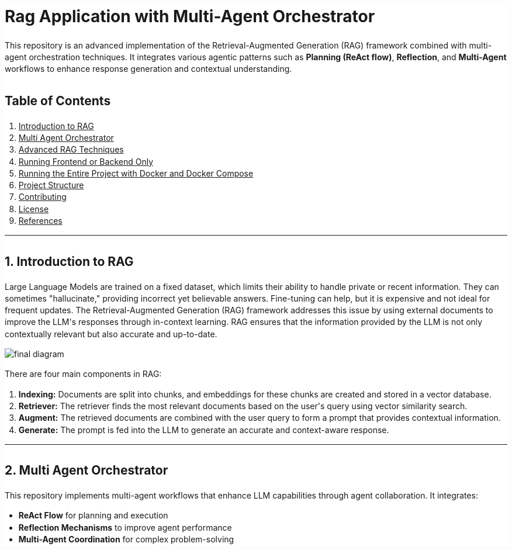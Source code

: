# Rag Application with Multi-Agent Orchestrator

This repository is an advanced implementation of the Retrieval-Augmented Generation (RAG) framework combined with multi-agent orchestration techniques. It integrates various agentic patterns such as **Planning (ReAct flow)**, **Reflection**, and **Multi-Agent** workflows to enhance response generation and contextual understanding.

## Table of Contents

1. [Introduction to RAG](#1-introduction-to-rag)
2. [Multi Agent Orchestrator](#2-multi-agent-orchestrator)
3. [Advanced RAG Techniques](#3-advanced-rag-techniques)
4. [Running Frontend or Backend Only](#4-running-frontend-or-backend-only)
5. [Running the Entire Project with Docker and Docker Compose](#5-running-the-entire-project-with-docker-and-docker-compose)
6. [Project Structure](#6-project-structure)
7. [Contributing](#7-contributing)
8. [License](#8-license)
9. [References](#9-references)

---

## 1. Introduction to RAG

Large Language Models are trained on a fixed dataset, which limits their ability to handle private or recent information. They can sometimes "hallucinate," providing incorrect yet believable answers. Fine-tuning can help, but it is expensive and not ideal for frequent updates. The Retrieval-Augmented Generation (RAG) framework addresses this issue by using external documents to improve the LLM's responses through in-context learning. RAG ensures that the information provided by the LLM is not only contextually relevant but also accurate and up-to-date.

![final diagram](https://github.com/user-attachments/assets/508b3a87-ac46-4bf7-b849-145c5465a6c0)

There are four main components in RAG:

1. **Indexing:** Documents are split into chunks, and embeddings for these chunks are created and stored in a vector database.
2. **Retriever:** The retriever finds the most relevant documents based on the user's query using vector similarity search.
3. **Augment:** The retrieved documents are combined with the user query to form a prompt that provides contextual information.
4. **Generate:** The prompt is fed into the LLM to generate an accurate and context-aware response.

---

## 2. Multi Agent Orchestrator

This repository implements multi-agent workflows that enhance LLM capabilities through agent collaboration. It integrates:

- **ReAct Flow** for planning and execution
- **Reflection Mechanisms** to improve agent performance
- **Multi-Agent Coordination** for complex problem-solving
